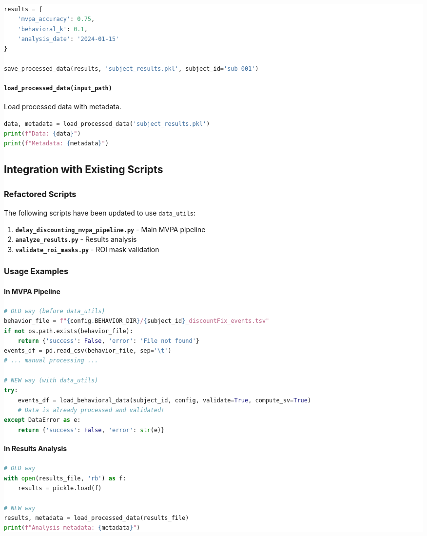 ```python
results = {
    'mvpa_accuracy': 0.75,
    'behavioral_k': 0.1,
    'analysis_date': '2024-01-15'
}

save_processed_data(results, 'subject_results.pkl', subject_id='sub-001')
```

#### `load_processed_data(input_path)`
Load processed data with metadata.

```python
data, metadata = load_processed_data('subject_results.pkl')
print(f"Data: {data}")
print(f"Metadata: {metadata}")
```

## Integration with Existing Scripts

### Refactored Scripts

The following scripts have been updated to use `data_utils`:

1. **`delay_discounting_mvpa_pipeline.py`** - Main MVPA pipeline
2. **`analyze_results.py`** - Results analysis  
3. **`validate_roi_masks.py`** - ROI mask validation

### Usage Examples

#### In MVPA Pipeline

```python
# OLD way (before data_utils)
behavior_file = f"{config.BEHAVIOR_DIR}/{subject_id}_discountFix_events.tsv"
if not os.path.exists(behavior_file):
    return {'success': False, 'error': 'File not found'}
events_df = pd.read_csv(behavior_file, sep='\t')
# ... manual processing ...

# NEW way (with data_utils)
try:
    events_df = load_behavioral_data(subject_id, config, validate=True, compute_sv=True)
    # Data is already processed and validated!
except DataError as e:
    return {'success': False, 'error': str(e)}
```

#### In Results Analysis

```python
# OLD way
with open(results_file, 'rb') as f:
    results = pickle.load(f)

# NEW way  
results, metadata = load_processed_data(results_file)
print(f"Analysis metadata: {metadata}")
```
